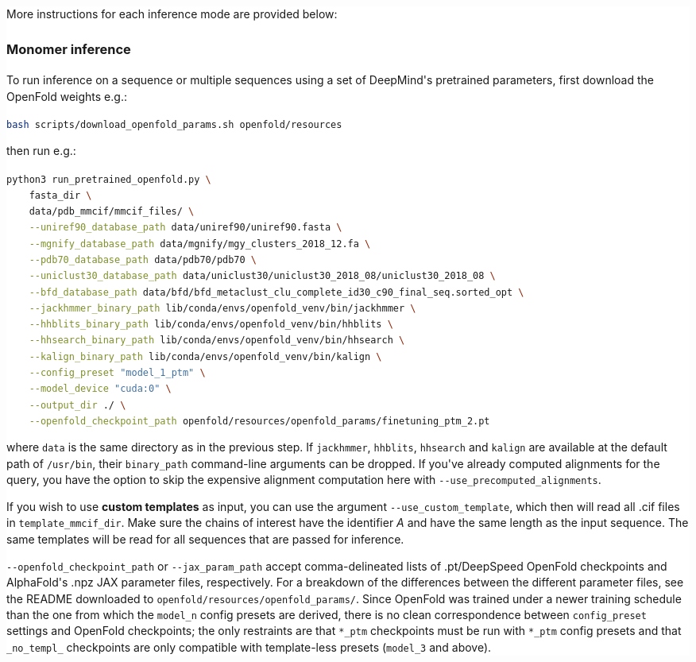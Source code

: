 More instructions for each inference mode are provided below:

### Monomer inference

To run inference on a sequence or multiple sequences using a set of DeepMind's 
pretrained parameters, first download the OpenFold weights e.g.:

```bash 
bash scripts/download_openfold_params.sh openfold/resources
```

then run e.g.:

```bash
python3 run_pretrained_openfold.py \
    fasta_dir \
    data/pdb_mmcif/mmcif_files/ \
    --uniref90_database_path data/uniref90/uniref90.fasta \
    --mgnify_database_path data/mgnify/mgy_clusters_2018_12.fa \
    --pdb70_database_path data/pdb70/pdb70 \
    --uniclust30_database_path data/uniclust30/uniclust30_2018_08/uniclust30_2018_08 \
    --bfd_database_path data/bfd/bfd_metaclust_clu_complete_id30_c90_final_seq.sorted_opt \
    --jackhmmer_binary_path lib/conda/envs/openfold_venv/bin/jackhmmer \
    --hhblits_binary_path lib/conda/envs/openfold_venv/bin/hhblits \
    --hhsearch_binary_path lib/conda/envs/openfold_venv/bin/hhsearch \
    --kalign_binary_path lib/conda/envs/openfold_venv/bin/kalign \
    --config_preset "model_1_ptm" \
    --model_device "cuda:0" \
    --output_dir ./ \
    --openfold_checkpoint_path openfold/resources/openfold_params/finetuning_ptm_2.pt
```

where `data` is the same directory as in the previous step. If `jackhmmer`, 
`hhblits`, `hhsearch` and `kalign` are available at the default path of 
`/usr/bin`, their `binary_path` command-line arguments can be dropped.
If you've already computed alignments for the query, you have the option to 
skip the expensive alignment computation here with 
`--use_precomputed_alignments`.

If you wish to use **custom templates** as input,
you can use the argument `--use_custom_template`, which then will read all .cif
files in `template_mmcif_dir`. Make sure the chains of interest have the identifier _A_
and have the same length as the input sequence. The same templates will be read for
all sequences that are passed for inference.

`--openfold_checkpoint_path` or `--jax_param_path` accept comma-delineated lists
of .pt/DeepSpeed OpenFold checkpoints and AlphaFold's .npz JAX parameter files, 
respectively. For a breakdown of the differences between the different parameter 
files, see the README downloaded to `openfold/resources/openfold_params/`. Since 
OpenFold was trained under a newer training schedule than the one from which the 
`model_n` config presets are derived, there is no clean correspondence between 
`config_preset` settings and OpenFold checkpoints; the only restraints are that 
`*_ptm` checkpoints must be run with `*_ptm` config presets and that `_no_templ_`
checkpoints are only compatible with template-less presets (`model_3` and above).
